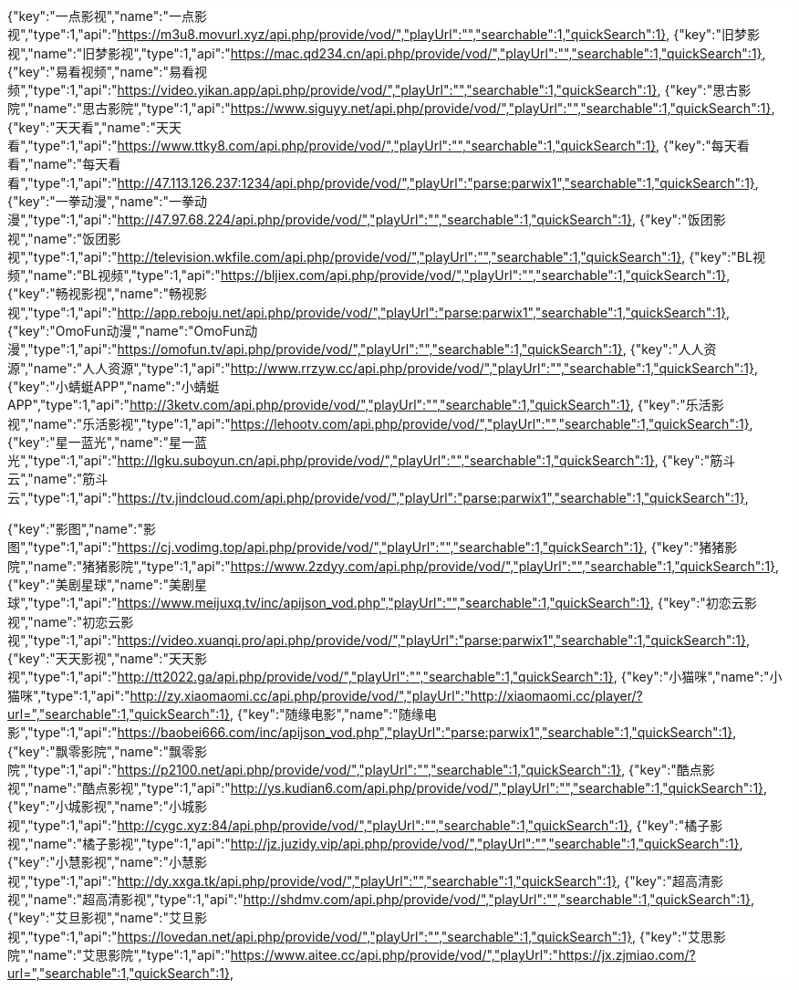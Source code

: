 {"key":"一点影视","name":"一点影视","type":1,"api":"https://m3u8.movurl.xyz/api.php/provide/vod/","playUrl":"","searchable":1,"quickSearch":1},
{"key":"旧梦影视","name":"旧梦影视","type":1,"api":"https://mac.qd234.cn/api.php/provide/vod/","playUrl":"","searchable":1,"quickSearch":1},
{"key":"易看视频","name":"易看视频","type":1,"api":"https://video.yikan.app/api.php/provide/vod/","playUrl":"","searchable":1,"quickSearch":1},
{"key":"思古影院","name":"思古影院","type":1,"api":"https://www.siguyy.net/api.php/provide/vod/","playUrl":"","searchable":1,"quickSearch":1},
{"key":"天天看","name":"天天看","type":1,"api":"https://www.ttky8.com/api.php/provide/vod/","playUrl":"","searchable":1,"quickSearch":1},
{"key":"每天看看","name":"每天看看","type":1,"api":"http://47.113.126.237:1234/api.php/provide/vod/","playUrl":"parse:parwix1","searchable":1,"quickSearch":1},
{"key":"一拳动漫","name":"一拳动漫","type":1,"api":"http://47.97.68.224/api.php/provide/vod/","playUrl":"","searchable":1,"quickSearch":1},
{"key":"饭团影视","name":"饭团影视","type":1,"api":"http://television.wkfile.com/api.php/provide/vod/","playUrl":"","searchable":1,"quickSearch":1},
{"key":"BL视频","name":"BL视频","type":1,"api":"https://bljiex.com/api.php/provide/vod/","playUrl":"","searchable":1,"quickSearch":1},
{"key":"畅视影视","name":"畅视影视","type":1,"api":"http://app.reboju.net/api.php/provide/vod/","playUrl":"parse:parwix1","searchable":1,"quickSearch":1},
{"key":"OmoFun动漫","name":"OmoFun动漫","type":1,"api":"https://omofun.tv/api.php/provide/vod/","playUrl":"","searchable":1,"quickSearch":1},
{"key":"人人资源","name":"人人资源","type":1,"api":"http://www.rrzyw.cc/api.php/provide/vod/","playUrl":"","searchable":1,"quickSearch":1},
{"key":"小蜻蜓APP","name":"小蜻蜓APP","type":1,"api":"http://3ketv.com/api.php/provide/vod/","playUrl":"","searchable":1,"quickSearch":1},
{"key":"乐活影视","name":"乐活影视","type":1,"api":"https://lehootv.com/api.php/provide/vod/","playUrl":"","searchable":1,"quickSearch":1},
{"key":"星一蓝光","name":"星一蓝光","type":1,"api":"http://lgku.suboyun.cn/api.php/provide/vod/","playUrl":"","searchable":1,"quickSearch":1},
{"key":"筋斗云","name":"筋斗云","type":1,"api":"https://tv.jindcloud.com/api.php/provide/vod/","playUrl":"parse:parwix1","searchable":1,"quickSearch":1},


{"key":"影图","name":"影图","type":1,"api":"https://cj.vodimg.top/api.php/provide/vod/","playUrl":"","searchable":1,"quickSearch":1},
{"key":"猪猪影院","name":"猪猪影院","type":1,"api":"https://www.2zdyy.com/api.php/provide/vod/","playUrl":"","searchable":1,"quickSearch":1},
{"key":"美剧星球","name":"美剧星球","type":1,"api":"https://www.meijuxq.tv/inc/apijson_vod.php","playUrl":"","searchable":1,"quickSearch":1},
{"key":"初恋云影视","name":"初恋云影视","type":1,"api":"https://video.xuanqi.pro/api.php/provide/vod/","playUrl":"parse:parwix1","searchable":1,"quickSearch":1},
{"key":"天天影视","name":"天天影视","type":1,"api":"http://tt2022.ga/api.php/provide/vod/","playUrl":"","searchable":1,"quickSearch":1},
{"key":"小猫咪","name":"小猫咪","type":1,"api":"http://zy.xiaomaomi.cc/api.php/provide/vod/","playUrl":"http://xiaomaomi.cc/player/?url=","searchable":1,"quickSearch":1},
{"key":"随缘电影","name":"随缘电影","type":1,"api":"https://baobei666.com/inc/apijson_vod.php","playUrl":"parse:parwix1","searchable":1,"quickSearch":1},
{"key":"飘零影院","name":"飘零影院","type":1,"api":"https://p2100.net/api.php/provide/vod/","playUrl":"","searchable":1,"quickSearch":1},
{"key":"酷点影视","name":"酷点影视","type":1,"api":"http://ys.kudian6.com/api.php/provide/vod/","playUrl":"","searchable":1,"quickSearch":1},
{"key":"小城影视","name":"小城影视","type":1,"api":"http://cygc.xyz:84/api.php/provide/vod/","playUrl":"","searchable":1,"quickSearch":1},
{"key":"橘子影视","name":"橘子影视","type":1,"api":"http://jz.juzidy.vip/api.php/provide/vod/","playUrl":"","searchable":1,"quickSearch":1},
{"key":"小慧影视","name":"小慧影视","type":1,"api":"http://dy.xxga.tk/api.php/provide/vod/","playUrl":"","searchable":1,"quickSearch":1},
{"key":"超高清影视","name":"超高清影视","type":1,"api":"http://shdmv.com/api.php/provide/vod/","playUrl":"","searchable":1,"quickSearch":1},
{"key":"艾旦影视","name":"艾旦影视","type":1,"api":"https://lovedan.net/api.php/provide/vod/","playUrl":"","searchable":1,"quickSearch":1},
{"key":"艾思影院","name":"艾思影院","type":1,"api":"https://www.aitee.cc/api.php/provide/vod/","playUrl":"https://jx.zjmiao.com/?url=","searchable":1,"quickSearch":1},
